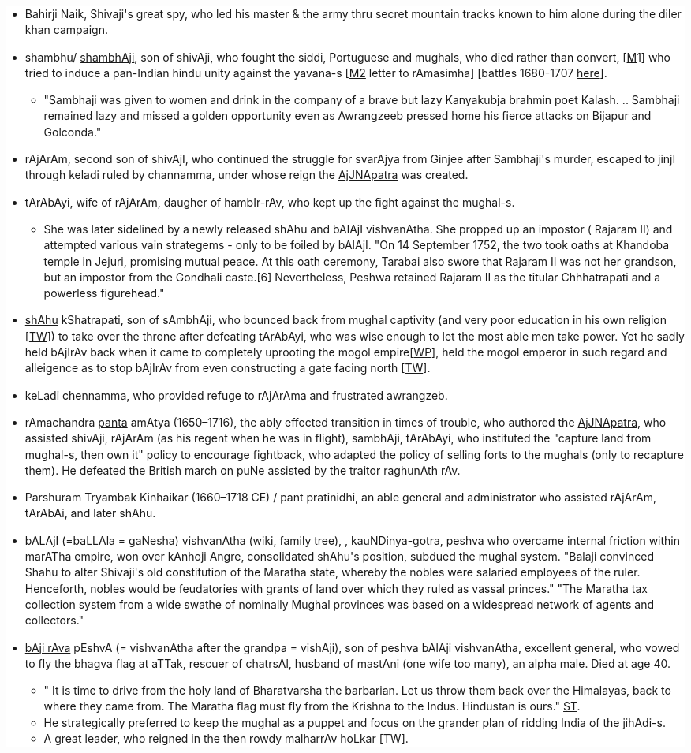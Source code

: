 - Bahirji Naik, Shivaji's great spy, who led his master & the army thru secret mountain tracks known to him alone during the diler khan campaign.
- shambhu/ [shambhAji](http://en.wikipedia.org/wiki/Sambhaji), son of shivAji, who fought the siddi, Portuguese and mughals, who died rather than convert, \[[M](http://manasataramgini.wordpress.com/2004/06/13/the-end-of-sambhaji/)1\] who tried to induce a pan-Indian hindu unity against the yavana-s \[[M2](https://manasataramgini.wordpress.com/2010/04/25/the-scope-of-shivajis-plan-of-svarajya/) letter to rAmasimha\] \[battles 1680-1707 [here](https://aneeshbooks.wordpress.com/references-used-while-writing-brahmaputra/chhatrapati-sambhaji-battles-fought-during-maratha-war-of-independence-1680-to-1707/)\].
    - "Sambhaji was given to women and drink in the company of a brave but lazy Kanyakubja brahmin poet Kalash. .. Sambhaji remained lazy and missed a golden opportunity even as Awrangzeeb pressed home his fierce attacks on Bijapur and Golconda."
- rAjArAm, second son of shivAjI, who continued the struggle for svarAjya from Ginjee after Sambhaji's murder, escaped to jinjI through keladi ruled by channamma, under whose reign the [AjJNApatra](http://en.wikipedia.org/wiki/Adnyapatra) was created.  

- tArAbAyi, wife of rAjArAm, daugher of hambIr-rAv, who kept up the fight against the mughal-s.
    - She was later sidelined by a newly released shAhu and bAlAjI vishvanAtha. She propped up an impostor ( Rajaram II) and attempted various vain strategems - only to be foiled by bAlAjI. "On 14 September 1752, the two took oaths at Khandoba temple in Jejuri, promising mutual peace. At this oath ceremony, Tarabai also swore that Rajaram II was not her grandson, but an impostor from the Gondhali caste.\[6\] Nevertheless, Peshwa retained Rajaram II as the titular Chhhatrapati and a powerless figurehead."
- [shAhu](http://en.wikipedia.org/wiki/Chattrapati_Shahu) kShatrapati, son of sAmbhAji, who bounced back from mughal captivity (and very poor education in his own religion \[[TW](https://twitter.com/ColonelGerard/status/632523169375502336)\]) to take over the throne after defeating tArAbAyi, who was wise enough to let the most able men take power. Yet he sadly held bAjIrAv back when it came to completely uprooting the mogol empire\[[WP](https://agnimaan.wordpress.com/2016/01/14/bajiravs-hindu-delhi-empire-plan-thwarted/)\], held the mogol emperor in such regard and alleigence as to stop bAjIrAv from even constructing a gate facing north \[[TW](https://twitter.com/ColonelGerard/status/769971907689115651)\].
- [keLadi chennamma](https://en.wikipedia.org/wiki/Keladi_Chennamma), who provided refuge to rAjArAma and frustrated awrangzeb.
- rAmachandra [panta](http://en.wikipedia.org/wiki/Ramchandra_Pant_Amatya) amAtya (1650–1716), the ably effected transition in times of trouble, who authored the [AjJNApatra](http://en.wikipedia.org/wiki/Adnyapatra), who assisted shivAji, rAjArAm (as his regent when he was in flight), sambhAji, tArAbAyi, who instituted the "capture land from mughal-s, then own it" policy to encourage fightback, who adapted the policy of selling forts to the mughals (only to recapture them). He defeated the British march on puNe assisted by the traitor raghunAth rAv.
- Parshuram Tryambak Kinhaikar (1660–1718 CE) / pant pratinidhi, an able general and administrator who assisted rAjArAm, tArAbAi, and later shAhu.
- bALAjI (=baLLAla = gaNesha) vishvanAtha ([wiki](https://en.wikipedia.org/wiki/Balaji_Vishwanath), [family tree](https://i.imgur.com/KteqMeH.jpg)), , kauNDinya-gotra, peshva who overcame internal friction within marATha empire, won over kAnhoji Angre, consolidated shAhu's position, subdued the mughal system. "Balaji convinced Shahu to alter Shivaji's old constitution of the Maratha state, whereby the nobles were salaried employees of the ruler. Henceforth, nobles would be feudatories with grants of land over which they ruled as vassal princes." "The Maratha tax collection system from a wide swathe of nominally Mughal provinces was based on a widespread network of agents and collectors."
- [bAji rAva](http://en.wikipedia.org/wiki/Bajirao) pEshvA (= vishvanAtha after the grandpa = vishAji), son of peshva bAlAji vishvanAtha, excellent general, who vowed to fly the bhagva flag at aTTak, rescuer of chatrsAl, husband of [mastAni](http://en.wikipedia.org/wiki/Mastani) (one wife too many), an alpha male. Died at age 40.
    - " It is time to drive from the holy land of Bharatvarsha the barbarian. Let us throw them back over the Himalayas, back to where they came from. The Maratha flag must fly from the Krishna to the Indus. Hindustan is ours." [ST](http://bharatendu.com/2009/11/25/bajirava-the-narrow-minded/).
    - He strategically preferred to keep the mughal as a puppet and focus on the grander plan of ridding India of the jihAdi-s.
    - A great leader, who reigned in the then rowdy malharrAv hoLkar \[[TW](https://twitter.com/ColonelGerard/status/849097474396622848)\].